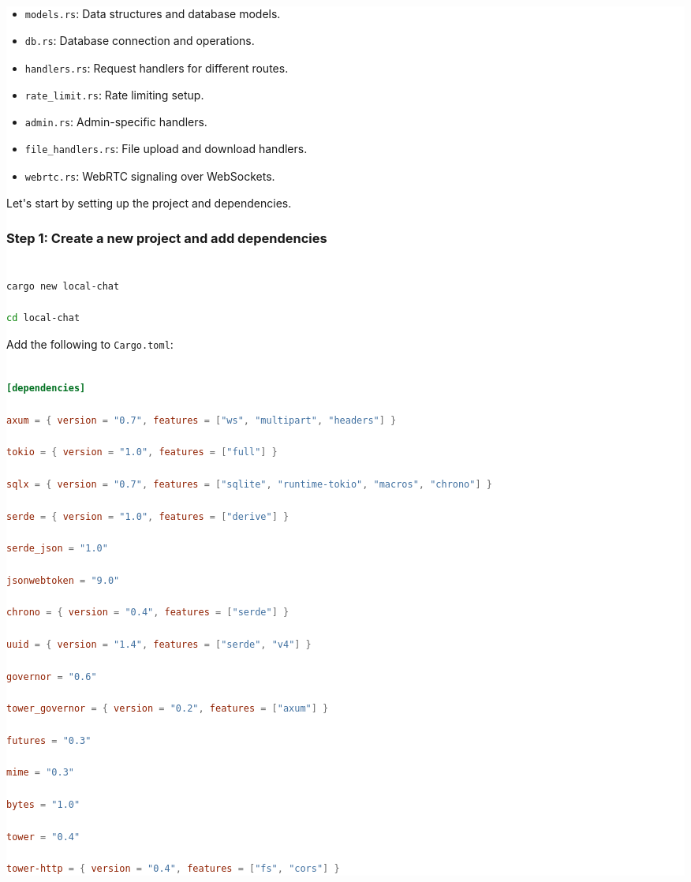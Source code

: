 - `models.rs`: Data structures and database models.

- `db.rs`: Database connection and operations.

- `handlers.rs`: Request handlers for different routes.

- `rate_limit.rs`: Rate limiting setup.

- `admin.rs`: Admin-specific handlers.

- `file_handlers.rs`: File upload and download handlers.

- `webrtc.rs`: WebRTC signaling over WebSockets.

Let's start by setting up the project and dependencies.

### Step 1: Create a new project and add dependencies

```bash

cargo new local-chat

cd local-chat

```

Add the following to `Cargo.toml`:

```toml

[dependencies]

axum = { version = "0.7", features = ["ws", "multipart", "headers"] }

tokio = { version = "1.0", features = ["full"] }

sqlx = { version = "0.7", features = ["sqlite", "runtime-tokio", "macros", "chrono"] }

serde = { version = "1.0", features = ["derive"] }

serde_json = "1.0"

jsonwebtoken = "9.0"

chrono = { version = "0.4", features = ["serde"] }

uuid = { version = "1.4", features = ["serde", "v4"] }

governor = "0.6"

tower_governor = { version = "0.2", features = ["axum"] }

futures = "0.3"

mime = "0.3"

bytes = "1.0"

tower = "0.4"

tower-http = { version = "0.4", features = ["fs", "cors"] }

```
